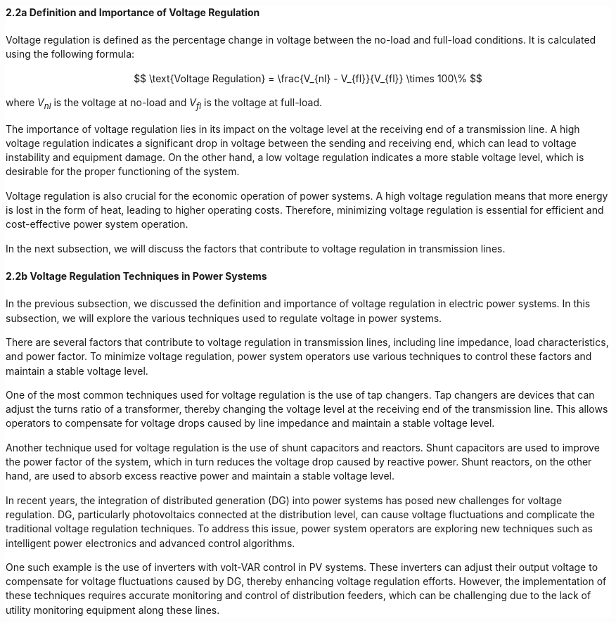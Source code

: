 #### 2.2a Definition and Importance of Voltage Regulation

Voltage regulation is defined as the percentage change in voltage between the no-load and full-load conditions. It is calculated using the following formula:

$$
\text{Voltage Regulation} = \frac{V_{nl} - V_{fl}}{V_{fl}} \times 100\%
$$

where $V_{nl}$ is the voltage at no-load and $V_{fl}$ is the voltage at full-load.

The importance of voltage regulation lies in its impact on the voltage level at the receiving end of a transmission line. A high voltage regulation indicates a significant drop in voltage between the sending and receiving end, which can lead to voltage instability and equipment damage. On the other hand, a low voltage regulation indicates a more stable voltage level, which is desirable for the proper functioning of the system.

Voltage regulation is also crucial for the economic operation of power systems. A high voltage regulation means that more energy is lost in the form of heat, leading to higher operating costs. Therefore, minimizing voltage regulation is essential for efficient and cost-effective power system operation.

In the next subsection, we will discuss the factors that contribute to voltage regulation in transmission lines. 


#### 2.2b Voltage Regulation Techniques in Power Systems

In the previous subsection, we discussed the definition and importance of voltage regulation in electric power systems. In this subsection, we will explore the various techniques used to regulate voltage in power systems.

There are several factors that contribute to voltage regulation in transmission lines, including line impedance, load characteristics, and power factor. To minimize voltage regulation, power system operators use various techniques to control these factors and maintain a stable voltage level.

One of the most common techniques used for voltage regulation is the use of tap changers. Tap changers are devices that can adjust the turns ratio of a transformer, thereby changing the voltage level at the receiving end of the transmission line. This allows operators to compensate for voltage drops caused by line impedance and maintain a stable voltage level.

Another technique used for voltage regulation is the use of shunt capacitors and reactors. Shunt capacitors are used to improve the power factor of the system, which in turn reduces the voltage drop caused by reactive power. Shunt reactors, on the other hand, are used to absorb excess reactive power and maintain a stable voltage level.

In recent years, the integration of distributed generation (DG) into power systems has posed new challenges for voltage regulation. DG, particularly photovoltaics connected at the distribution level, can cause voltage fluctuations and complicate the traditional voltage regulation techniques. To address this issue, power system operators are exploring new techniques such as intelligent power electronics and advanced control algorithms.

One such example is the use of inverters with volt-VAR control in PV systems. These inverters can adjust their output voltage to compensate for voltage fluctuations caused by DG, thereby enhancing voltage regulation efforts. However, the implementation of these techniques requires accurate monitoring and control of distribution feeders, which can be challenging due to the lack of utility monitoring equipment along these lines.
